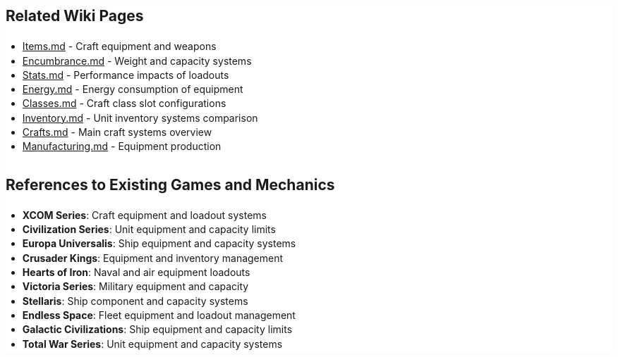 ## Related Wiki Pages

- [Items.md](Items.md) - Craft equipment and weapons
- [Encumbrance.md](Encumbrance.md) - Weight and capacity systems
- [Stats.md](Stats.md) - Performance impacts of loadouts
- [Energy.md](Energy.md) - Energy consumption of equipment
- [Classes.md](Classes.md) - Craft class slot configurations
- [Inventory.md](../units/Inventory.md) - Unit inventory systems comparison
- [Crafts.md](../crafts/Crafts.md) - Main craft systems overview
- [Manufacturing.md](../economy/Manufacturing.md) - Equipment production

## References to Existing Games and Mechanics

- **XCOM Series**: Craft equipment and loadout systems
- **Civilization Series**: Unit equipment and capacity limits
- **Europa Universalis**: Ship equipment and capacity systems
- **Crusader Kings**: Equipment and inventory management
- **Hearts of Iron**: Naval and air equipment loadouts
- **Victoria Series**: Military equipment and capacity
- **Stellaris**: Ship component and capacity systems
- **Endless Space**: Fleet equipment and loadout management
- **Galactic Civilizations**: Ship equipment and capacity limits
- **Total War Series**: Unit equipment and capacity systems

